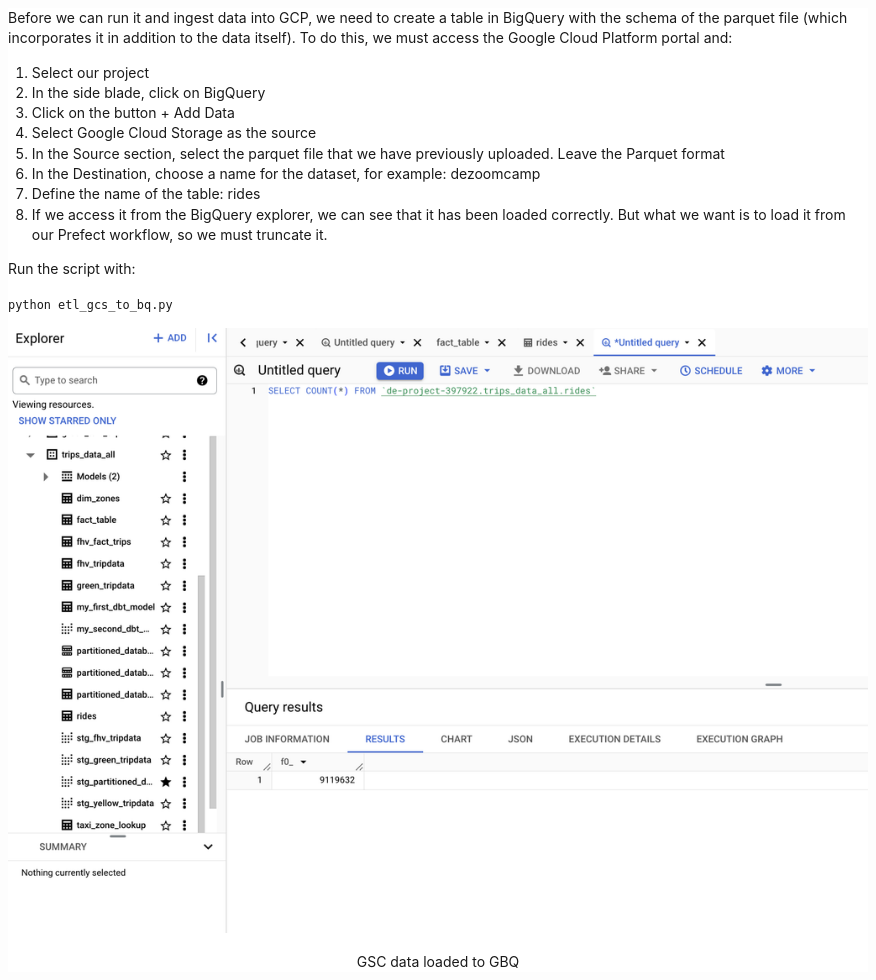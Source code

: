 ```python
```


Before we can run it and ingest data into GCP, we need to create a table in BigQuery with the schema of the parquet file (which incorporates it in addition to the data itself). To do this, we must access the Google Cloud Platform portal and:

1. Select our project
2. In the side blade, click on BigQuery
3. Click on the button + Add Data
4. Select Google Cloud Storage as the source
5. In the Source section, select the parquet file that we have previously uploaded. Leave the Parquet format
6. In the Destination, choose a name for the dataset, for example: dezoomcamp
7. Define the name of the table: rides
8. If we access it from the BigQuery explorer, we can see that it has been loaded correctly. But what we want is to load it from our Prefect workflow, so we must truncate it.

Run the script with:

```shell
python etl_gcs_to_bq.py
```

![alt text](../images/image-131.png)
<p align='center'>GSC data loaded to GBQ</p>
